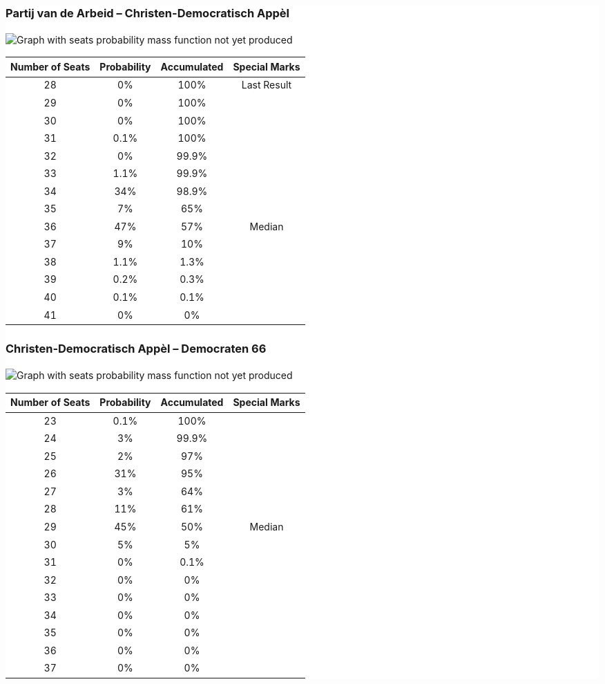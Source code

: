 ### Partij van de Arbeid – Christen-Democratisch Appèl

![Graph with seats probability mass function not yet produced](2019-09-14-Peilnl-coalitions-seats-pmf-pvda–cda.png "Seats Probability Mass Function")

| Number of Seats | Probability | Accumulated | Special Marks |
|:---------------:|:-----------:|:-----------:|:-------------:|
| 28 | 0% | 100% | Last Result |
| 29 | 0% | 100% |  |
| 30 | 0% | 100% |  |
| 31 | 0.1% | 100% |  |
| 32 | 0% | 99.9% |  |
| 33 | 1.1% | 99.9% |  |
| 34 | 34% | 98.9% |  |
| 35 | 7% | 65% |  |
| 36 | 47% | 57% | Median |
| 37 | 9% | 10% |  |
| 38 | 1.1% | 1.3% |  |
| 39 | 0.2% | 0.3% |  |
| 40 | 0.1% | 0.1% |  |
| 41 | 0% | 0% |  |

### Christen-Democratisch Appèl – Democraten 66

![Graph with seats probability mass function not yet produced](2019-09-14-Peilnl-coalitions-seats-pmf-cda–d66.png "Seats Probability Mass Function")

| Number of Seats | Probability | Accumulated | Special Marks |
|:---------------:|:-----------:|:-----------:|:-------------:|
| 23 | 0.1% | 100% |  |
| 24 | 3% | 99.9% |  |
| 25 | 2% | 97% |  |
| 26 | 31% | 95% |  |
| 27 | 3% | 64% |  |
| 28 | 11% | 61% |  |
| 29 | 45% | 50% | Median |
| 30 | 5% | 5% |  |
| 31 | 0% | 0.1% |  |
| 32 | 0% | 0% |  |
| 33 | 0% | 0% |  |
| 34 | 0% | 0% |  |
| 35 | 0% | 0% |  |
| 36 | 0% | 0% |  |
| 37 | 0% | 0% |  |